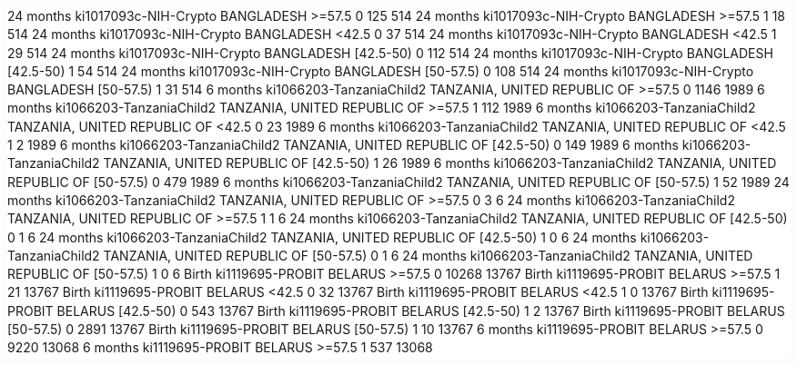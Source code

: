 24 months   ki1017093c-NIH-Crypto      BANGLADESH                     >=57.5             0      125     514
24 months   ki1017093c-NIH-Crypto      BANGLADESH                     >=57.5             1       18     514
24 months   ki1017093c-NIH-Crypto      BANGLADESH                     <42.5              0       37     514
24 months   ki1017093c-NIH-Crypto      BANGLADESH                     <42.5              1       29     514
24 months   ki1017093c-NIH-Crypto      BANGLADESH                     [42.5-50)          0      112     514
24 months   ki1017093c-NIH-Crypto      BANGLADESH                     [42.5-50)          1       54     514
24 months   ki1017093c-NIH-Crypto      BANGLADESH                     [50-57.5)          0      108     514
24 months   ki1017093c-NIH-Crypto      BANGLADESH                     [50-57.5)          1       31     514
6 months    ki1066203-TanzaniaChild2   TANZANIA, UNITED REPUBLIC OF   >=57.5             0     1146    1989
6 months    ki1066203-TanzaniaChild2   TANZANIA, UNITED REPUBLIC OF   >=57.5             1      112    1989
6 months    ki1066203-TanzaniaChild2   TANZANIA, UNITED REPUBLIC OF   <42.5              0       23    1989
6 months    ki1066203-TanzaniaChild2   TANZANIA, UNITED REPUBLIC OF   <42.5              1        2    1989
6 months    ki1066203-TanzaniaChild2   TANZANIA, UNITED REPUBLIC OF   [42.5-50)          0      149    1989
6 months    ki1066203-TanzaniaChild2   TANZANIA, UNITED REPUBLIC OF   [42.5-50)          1       26    1989
6 months    ki1066203-TanzaniaChild2   TANZANIA, UNITED REPUBLIC OF   [50-57.5)          0      479    1989
6 months    ki1066203-TanzaniaChild2   TANZANIA, UNITED REPUBLIC OF   [50-57.5)          1       52    1989
24 months   ki1066203-TanzaniaChild2   TANZANIA, UNITED REPUBLIC OF   >=57.5             0        3       6
24 months   ki1066203-TanzaniaChild2   TANZANIA, UNITED REPUBLIC OF   >=57.5             1        1       6
24 months   ki1066203-TanzaniaChild2   TANZANIA, UNITED REPUBLIC OF   [42.5-50)          0        1       6
24 months   ki1066203-TanzaniaChild2   TANZANIA, UNITED REPUBLIC OF   [42.5-50)          1        0       6
24 months   ki1066203-TanzaniaChild2   TANZANIA, UNITED REPUBLIC OF   [50-57.5)          0        1       6
24 months   ki1066203-TanzaniaChild2   TANZANIA, UNITED REPUBLIC OF   [50-57.5)          1        0       6
Birth       ki1119695-PROBIT           BELARUS                        >=57.5             0    10268   13767
Birth       ki1119695-PROBIT           BELARUS                        >=57.5             1       21   13767
Birth       ki1119695-PROBIT           BELARUS                        <42.5              0       32   13767
Birth       ki1119695-PROBIT           BELARUS                        <42.5              1        0   13767
Birth       ki1119695-PROBIT           BELARUS                        [42.5-50)          0      543   13767
Birth       ki1119695-PROBIT           BELARUS                        [42.5-50)          1        2   13767
Birth       ki1119695-PROBIT           BELARUS                        [50-57.5)          0     2891   13767
Birth       ki1119695-PROBIT           BELARUS                        [50-57.5)          1       10   13767
6 months    ki1119695-PROBIT           BELARUS                        >=57.5             0     9220   13068
6 months    ki1119695-PROBIT           BELARUS                        >=57.5             1      537   13068
